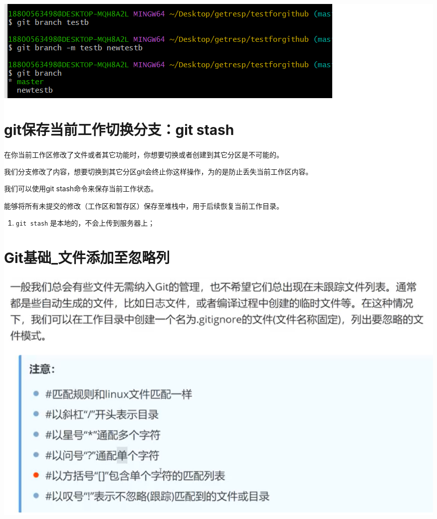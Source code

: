 ![image-20221122080853200](Git1.assets/image-20221122080853200.png)



# git保存当前工作切换分支：git stash

在你当前工作区修改了文件或者其它功能时，你想要切换或者创建到其它分区是不可能的。

我们分支修改了内容，想要切换到其它分区git会终止你这样操作，为的是防止丢失当前工作区内容。

我们可以使用git stash命令来保存当前工作状态。



能够将所有未提交的修改（工作区和暂存区）保存至堆栈中，用于后续恢复当前工作目录。

1. `git stash` 是本地的，不会上传到服务器上；

# **Git基础_文件添加至忽略列**

![image-20221114085000658](Git1.assets/image-20221114085000658.png)

![image-20221114085330637](Git1.assets/image-20221114085330637.png)
